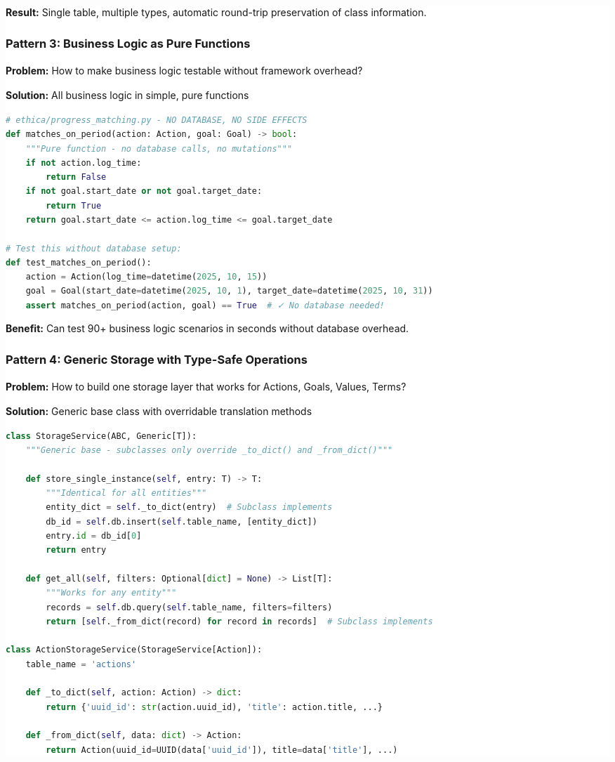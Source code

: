 **Result:** Single table, multiple types, automatic round-trip preservation of class information.

### Pattern 3: Business Logic as Pure Functions

**Problem:** How to make business logic testable without framework overhead?

**Solution:** All business logic in simple, pure functions

```python
# ethica/progress_matching.py - NO DATABASE, NO SIDE EFFECTS
def matches_on_period(action: Action, goal: Goal) -> bool:
    """Pure function - no database calls, no mutations"""
    if not action.log_time:
        return False
    if not goal.start_date or not goal.target_date:
        return True
    return goal.start_date <= action.log_time <= goal.target_date

# Test this without database setup:
def test_matches_on_period():
    action = Action(log_time=datetime(2025, 10, 15))
    goal = Goal(start_date=datetime(2025, 10, 1), target_date=datetime(2025, 10, 31))
    assert matches_on_period(action, goal) == True  # ✓ No database needed!
```

**Benefit:** Can test 90+ business logic scenarios in seconds without database overhead.

### Pattern 4: Generic Storage with Type-Safe Operations

**Problem:** How to build one storage layer that works for Actions, Goals, Values, Terms?

**Solution:** Generic base class with overridable translation methods

```python
class StorageService(ABC, Generic[T]):
    """Generic base - subclasses only override _to_dict() and _from_dict()"""
    
    def store_single_instance(self, entry: T) -> T:
        """Identical for all entities"""
        entity_dict = self._to_dict(entry)  # Subclass implements
        db_id = self.db.insert(self.table_name, [entity_dict])
        entry.id = db_id[0]
        return entry
    
    def get_all(self, filters: Optional[dict] = None) -> List[T]:
        """Works for any entity"""
        records = self.db.query(self.table_name, filters=filters)
        return [self._from_dict(record) for record in records]  # Subclass implements

class ActionStorageService(StorageService[Action]):
    table_name = 'actions'
    
    def _to_dict(self, action: Action) -> dict:
        return {'uuid_id': str(action.uuid_id), 'title': action.title, ...}
    
    def _from_dict(self, data: dict) -> Action:
        return Action(uuid_id=UUID(data['uuid_id']), title=data['title'], ...)
```
